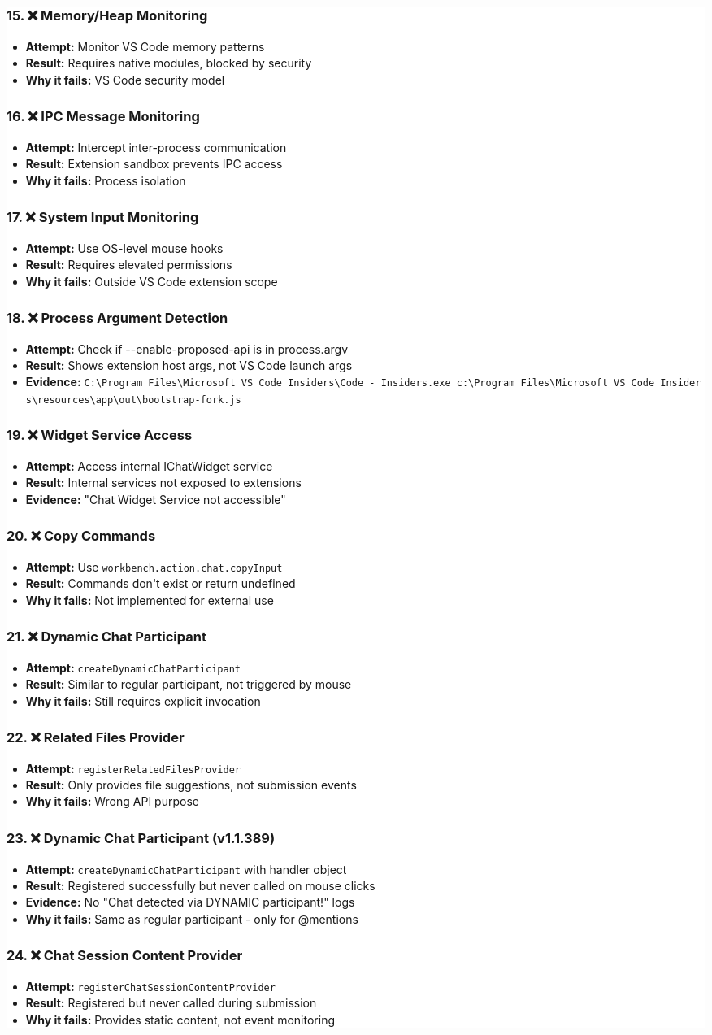 ### 15. ❌ Memory/Heap Monitoring
- **Attempt:** Monitor VS Code memory patterns
- **Result:** Requires native modules, blocked by security
- **Why it fails:** VS Code security model

### 16. ❌ IPC Message Monitoring
- **Attempt:** Intercept inter-process communication
- **Result:** Extension sandbox prevents IPC access
- **Why it fails:** Process isolation

### 17. ❌ System Input Monitoring
- **Attempt:** Use OS-level mouse hooks
- **Result:** Requires elevated permissions
- **Why it fails:** Outside VS Code extension scope

### 18. ❌ Process Argument Detection
- **Attempt:** Check if --enable-proposed-api is in process.argv
- **Result:** Shows extension host args, not VS Code launch args
- **Evidence:** `C:\Program Files\Microsoft VS Code Insiders\Code - Insiders.exe c:\Program Files\Microsoft VS Code Insiders\resources\app\out\bootstrap-fork.js`

### 19. ❌ Widget Service Access
- **Attempt:** Access internal IChatWidget service
- **Result:** Internal services not exposed to extensions
- **Evidence:** "Chat Widget Service not accessible"

### 20. ❌ Copy Commands
- **Attempt:** Use `workbench.action.chat.copyInput`
- **Result:** Commands don't exist or return undefined
- **Why it fails:** Not implemented for external use

### 21. ❌ Dynamic Chat Participant
- **Attempt:** `createDynamicChatParticipant`
- **Result:** Similar to regular participant, not triggered by mouse
- **Why it fails:** Still requires explicit invocation

### 22. ❌ Related Files Provider
- **Attempt:** `registerRelatedFilesProvider`
- **Result:** Only provides file suggestions, not submission events
- **Why it fails:** Wrong API purpose

### 23. ❌ Dynamic Chat Participant (v1.1.389)
- **Attempt:** `createDynamicChatParticipant` with handler object
- **Result:** Registered successfully but never called on mouse clicks
- **Evidence:** No "Chat detected via DYNAMIC participant!" logs
- **Why it fails:** Same as regular participant - only for @mentions

### 24. ❌ Chat Session Content Provider
- **Attempt:** `registerChatSessionContentProvider`
- **Result:** Registered but never called during submission
- **Why it fails:** Provides static content, not event monitoring
